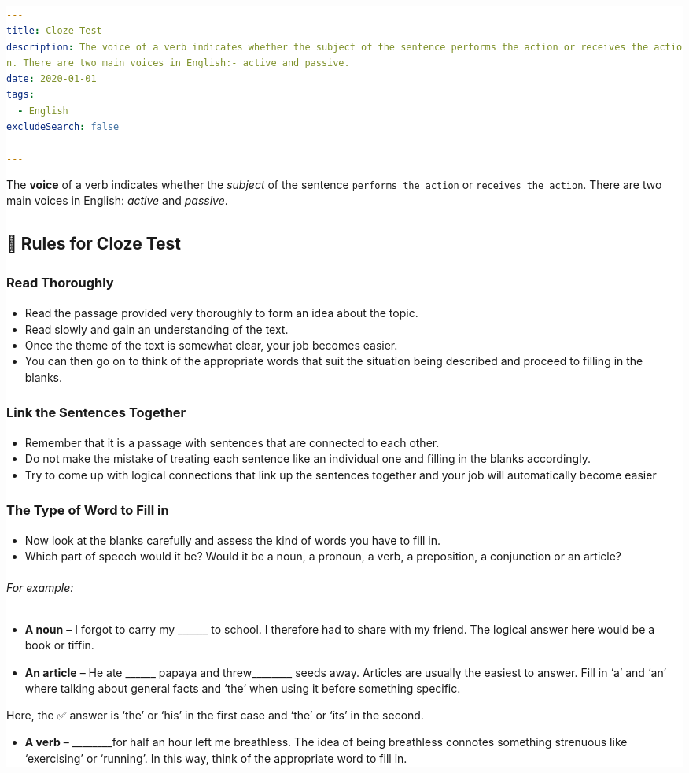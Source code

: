 ```yaml
---
title: Cloze Test
description: The voice of a verb indicates whether the subject of the sentence performs the action or receives the action. There are two main voices in English:- active and passive.
date: 2020-01-01
tags:
  - English 
excludeSearch: false

---
```


The **voice** of a verb indicates whether the *subject* of the sentence `performs the action` or `receives the action`. There are two main voices in English: *active* and *passive*.



## 📙 Rules for Cloze Test

### Read Thoroughly

- Read the passage provided very thoroughly to form an idea about the topic.
- Read slowly and gain an understanding of the text.
- Once the theme of the text is somewhat clear, your job becomes easier.
- You can then go on to think of the appropriate words that suit the situation being described
and proceed to filling in the blanks.

### Link the Sentences Together

- Remember that it is a passage with sentences that are connected to each other.
- Do not make the mistake of treating each sentence like an individual one and filling in the
blanks accordingly.
- Try to come up with logical connections that link up the sentences together and your job will
automatically become easier

### The Type of Word to Fill in

- Now look at the blanks carefully and assess the kind of words you have to fill in.
- Which part of speech would it be? Would it be a noun, a pronoun, a verb, a preposition, a
conjunction or an article?

###### For example:

- **A noun** – I forgot to carry my ______ to school. I therefore had to share with my friend.
The logical answer here would be a book or tiffin.

- **An article** – He ate ______ papaya and threw________ seeds away.
Articles are usually the easiest to answer. Fill in ‘a’ and ‘an’ where talking about general facts and ‘the’ when using it before something specific.

Here, the ✅ answer is ‘the’ or ‘his’ in the first case and ‘the’ or ‘its’ in the second.

- **A verb** – ________for half an hour left me breathless.
The idea of being breathless connotes something strenuous like ‘exercising’ or ‘running’. In this way, think of the appropriate word to fill in.
